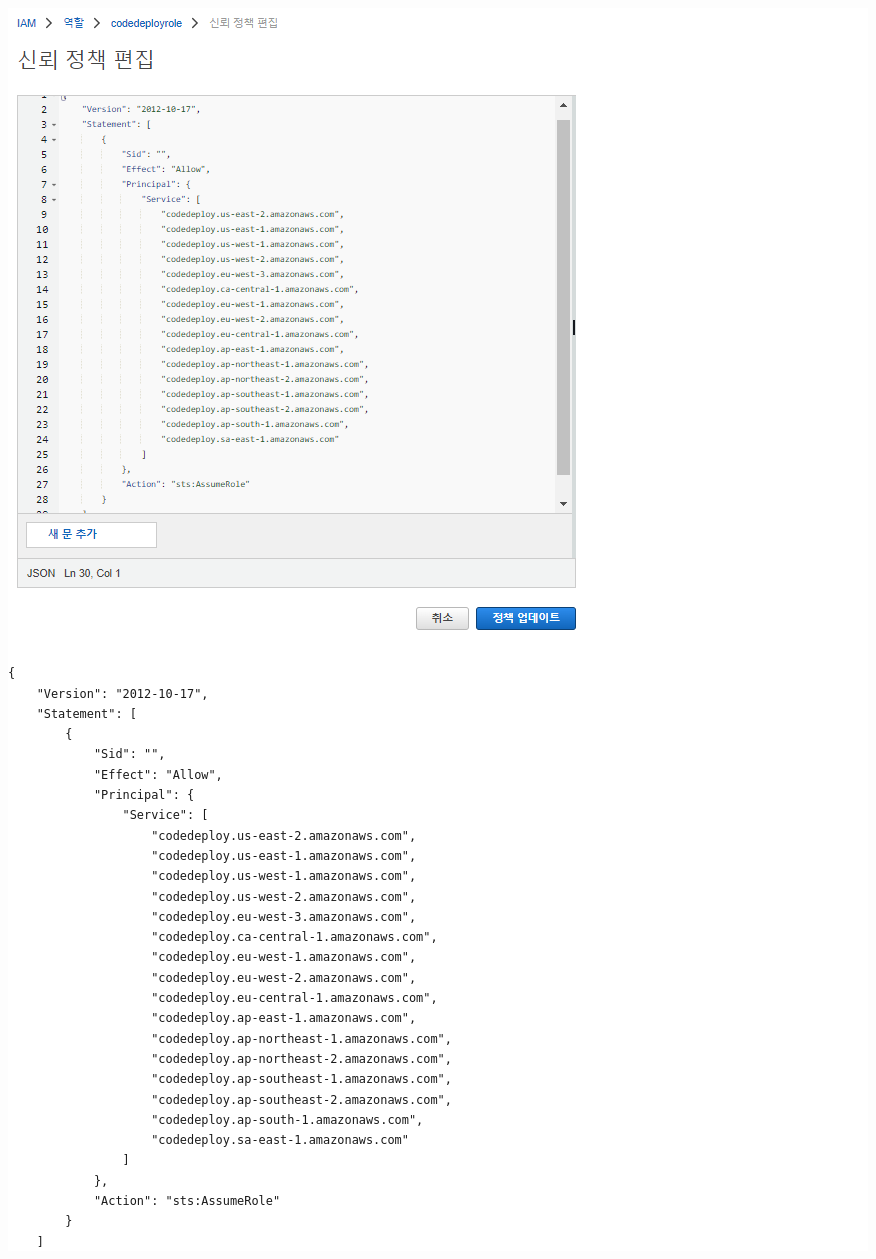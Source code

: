 ![image-20220822104738774](md-images/0822/image-20220822104738774.png)

```
{
    "Version": "2012-10-17",
    "Statement": [
        {
            "Sid": "",
            "Effect": "Allow",
            "Principal": {
                "Service": [
                    "codedeploy.us-east-2.amazonaws.com",
                    "codedeploy.us-east-1.amazonaws.com",
                    "codedeploy.us-west-1.amazonaws.com",
                    "codedeploy.us-west-2.amazonaws.com",
                    "codedeploy.eu-west-3.amazonaws.com",
                    "codedeploy.ca-central-1.amazonaws.com",
                    "codedeploy.eu-west-1.amazonaws.com",
                    "codedeploy.eu-west-2.amazonaws.com",
                    "codedeploy.eu-central-1.amazonaws.com",
                    "codedeploy.ap-east-1.amazonaws.com",
                    "codedeploy.ap-northeast-1.amazonaws.com",
                    "codedeploy.ap-northeast-2.amazonaws.com",
                    "codedeploy.ap-southeast-1.amazonaws.com",
                    "codedeploy.ap-southeast-2.amazonaws.com",
                    "codedeploy.ap-south-1.amazonaws.com",
                    "codedeploy.sa-east-1.amazonaws.com"
                ]
            },
            "Action": "sts:AssumeRole"
        }
    ]
```